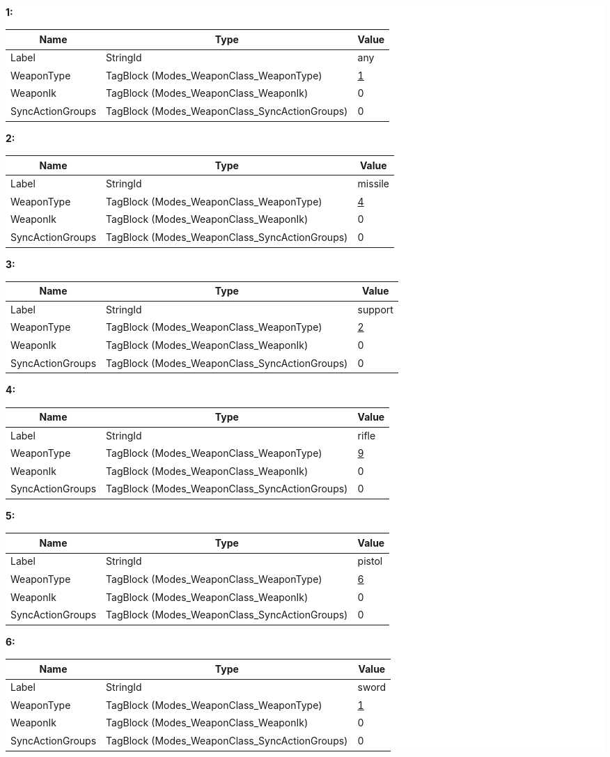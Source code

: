 
**1:**

Name	| Type	| Value
---	|---	|---	|
Label	|StringId	|any
WeaponType	|TagBlock (Modes_WeaponClass_WeaponType)	|[1](#modes_weaponclass_weapontype)
WeaponIk	|TagBlock (Modes_WeaponClass_WeaponIk)	|0
SyncActionGroups	|TagBlock (Modes_WeaponClass_SyncActionGroups)	|0


**2:**

Name	| Type	| Value
---	|---	|---	|
Label	|StringId	|missile
WeaponType	|TagBlock (Modes_WeaponClass_WeaponType)	|[4](#modes_weaponclass_weapontype)
WeaponIk	|TagBlock (Modes_WeaponClass_WeaponIk)	|0
SyncActionGroups	|TagBlock (Modes_WeaponClass_SyncActionGroups)	|0


**3:**

Name	| Type	| Value
---	|---	|---	|
Label	|StringId	|support
WeaponType	|TagBlock (Modes_WeaponClass_WeaponType)	|[2](#modes_weaponclass_weapontype)
WeaponIk	|TagBlock (Modes_WeaponClass_WeaponIk)	|0
SyncActionGroups	|TagBlock (Modes_WeaponClass_SyncActionGroups)	|0


**4:**

Name	| Type	| Value
---	|---	|---	|
Label	|StringId	|rifle
WeaponType	|TagBlock (Modes_WeaponClass_WeaponType)	|[9](#modes_weaponclass_weapontype)
WeaponIk	|TagBlock (Modes_WeaponClass_WeaponIk)	|0
SyncActionGroups	|TagBlock (Modes_WeaponClass_SyncActionGroups)	|0


**5:**

Name	| Type	| Value
---	|---	|---	|
Label	|StringId	|pistol
WeaponType	|TagBlock (Modes_WeaponClass_WeaponType)	|[6](#modes_weaponclass_weapontype)
WeaponIk	|TagBlock (Modes_WeaponClass_WeaponIk)	|0
SyncActionGroups	|TagBlock (Modes_WeaponClass_SyncActionGroups)	|0


**6:**

Name	| Type	| Value
---	|---	|---	|
Label	|StringId	|sword
WeaponType	|TagBlock (Modes_WeaponClass_WeaponType)	|[1](#modes_weaponclass_weapontype)
WeaponIk	|TagBlock (Modes_WeaponClass_WeaponIk)	|0
SyncActionGroups	|TagBlock (Modes_WeaponClass_SyncActionGroups)	|0
